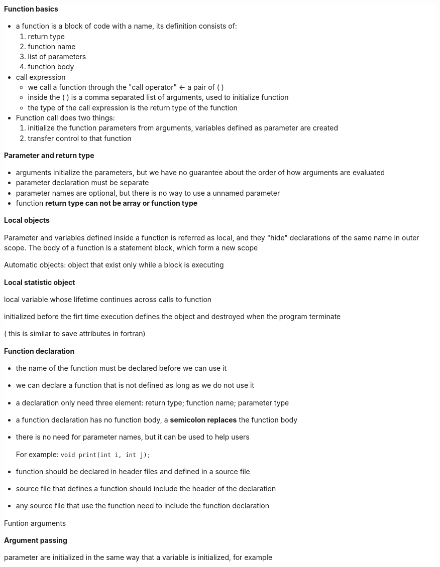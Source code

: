**Function basics**

- a function is a block of code with a name, its definition consists of:
    1. return type
    2. function name
    3. list of parameters
    4. function body
- call expression
    - we call a function through the "call operator" <- a pair of ( )
    - inside the ( ) is a comma separated list of arguments, used to initialize function
    - the type of the call expression is the return type of the function
- Function call does two things:
    1. initialize the function parameters from arguments, variables defined as parameter are created
    2. transfer control to that function

**Parameter and return type**

- arguments initialize the parameters, but we have no guarantee about the order of how arguments are evaluated
- parameter declaration must be separate
- parameter names are optional, but there is no way to use a unnamed parameter
- function **return type can not be array or function type**

**Local objects**

Parameter and variables defined inside a function is referred as local, and they "hide" declarations of the same name in outer scope. The body of a function is a statement block, which form a new scope

Automatic objects: object that exist only while a block is executing

**Local statistic object**

local variable whose lifetime continues across calls to function

initialized before the firt time execution defines the object and destroyed when the program terminate

( this is similar to save attributes in fortran)

**Function declaration**

- the name of the function must be declared before we can use it
- we can declare a function that is not defined as long as we do not use it
- a declaration only need three element: return type; function name; parameter type
- a function declaration has no function body, a **semicolon replaces** the function body
- there is no need for parameter names, but it can be used to help users
    
    For example: `void print(int i, int j);`
    
- function should be declared in header files and defined in a source file
- source file that defines a function should include the header of the declaration
- any source file that use the function need to include the function declaration

Funtion arguments

**Argument passing**

parameter are initialized in the same way that a variable is initialized, for example

